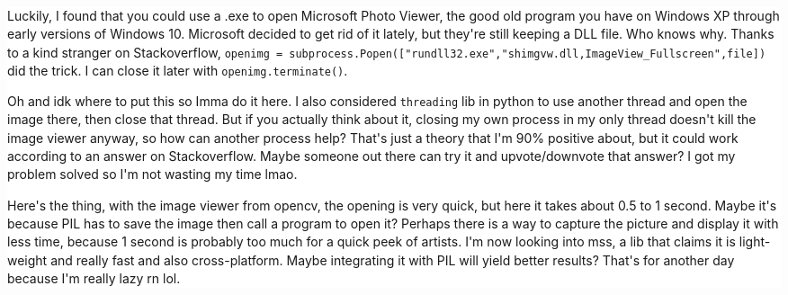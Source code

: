 Luckily, I found that you could use a .exe to open Microsoft Photo Viewer, the good old program you have on Windows XP through early versions of Windows 10. Microsoft decided to get rid of it lately, but they're still keeping a DLL file. Who knows why. Thanks to a kind stranger on Stackoverflow, `openimg = subprocess.Popen(["rundll32.exe","shimgvw.dll,ImageView_Fullscreen",file])` did the trick. I can close it later with `openimg.terminate()`.

Oh and idk where to put this so Imma do it here. I also considered `threading` lib in python to use another thread and open the image there, then close that thread. But if you actually think about it, closing my own process in my only thread doesn't kill the image viewer anyway, so how can another process help? That's just a theory that I'm 90% positive about, but it could work according to an answer on Stackoverflow. Maybe someone out there can try it and upvote/downvote that answer? I got my problem solved so I'm not wasting my time lmao.

Here's the thing, with the image viewer from opencv, the opening is very quick, but here it takes about 0.5 to 1 second. Maybe it's because PIL has to save the image then call a program to open it? Perhaps there is a way to capture the picture and display it with less time, because 1 second is probably too much for a quick peek of artists. I'm now looking into mss, a lib that claims it is light-weight and really fast and also cross-platform. Maybe integrating it with PIL will yield better results? That's for another day because I'm really lazy rn lol.
